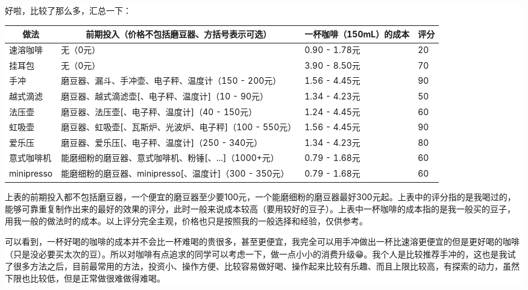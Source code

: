 好啦，比较了那么多，汇总一下：

| 做法       | 前期投入（价格不包括磨豆器、方括号表示可选）            | 一杯咖啡（150mL）的成本 | 评分 |
| ---------- | ------------------------------------------------------- | ----------------------- | ---- |
| 速溶咖啡   | 无（0元）                                               | 0.90 - 1.78元           | 20   |
| 挂耳包     | 无（0元）                                               | 3.90 - 8.50元           | 70   |
| 手冲       | 磨豆器、漏斗、手冲壶、电子秤、温度计（150 - 200元）     | 1.56 - 4.45元           | 90   |
| 越式滴滤   | 磨豆器、越式滴滤壶[、电子秤、温度计]（10 - 90元）       | 1.34 - 4.23元           | 50   |
| 法压壶     | 磨豆器、法压壶[、电子秤、温度计]（40 - 150元）          | 1.24 - 4.45元           | 60   |
| 虹吸壶     | 磨豆器、虹吸壶[、瓦斯炉、光波炉、电子秤]（100 - 550元） | 1.56 - 4.45元           | 90   |
| 爱乐压     | 磨豆器、爱乐压[、电子秤、温度计]（250 - 340元）         | 1.34 - 4.23元           | 80   |
| 意式咖啡机 | 能磨细粉的磨豆器、意式咖啡机、粉锤[、...]（1000+元）    | 0.79 - 1.68元           | 60   |
| minipresso | 能磨细粉的磨豆器、minipresso[、温度计]（300 - 350元）   | 0.79 - 1.68元           | 60   |

上表的前期投入都不包括磨豆器，一个便宜的磨豆器至少要100元，一个能磨细粉的磨豆器最好300元起。上表中的评分指的是我喝过的，能够可靠重复制作出来的最好的效果的评分，此时一般来说成本较高（要用较好的豆子）。上表中一杯咖啡的成本指的是我一般买的豆子，用我一般的做法时的成本。以上评分完全主观，价格也只是按照我的一般选择和经验，仅供参考。

可以看到，一杯好喝的咖啡的成本并不会比一杯难喝的贵很多，甚至更便宜，我完全可以用手冲做出一杯比速溶更便宜的但是更好喝的咖啡（只是没必要买太次的豆）。所以对咖啡有点追求的同学可以考虑一下，做一点小小的消费升级😁。我个人是比较推荐手冲的，这也是我试了很多方法之后，目前最常用的方法，投资小、操作方便、比较容易做好喝、操作起来比较有乐趣、而且上限比较高，有探索的动力，虽然下限也比较低，但是正常做很难做得难喝。
